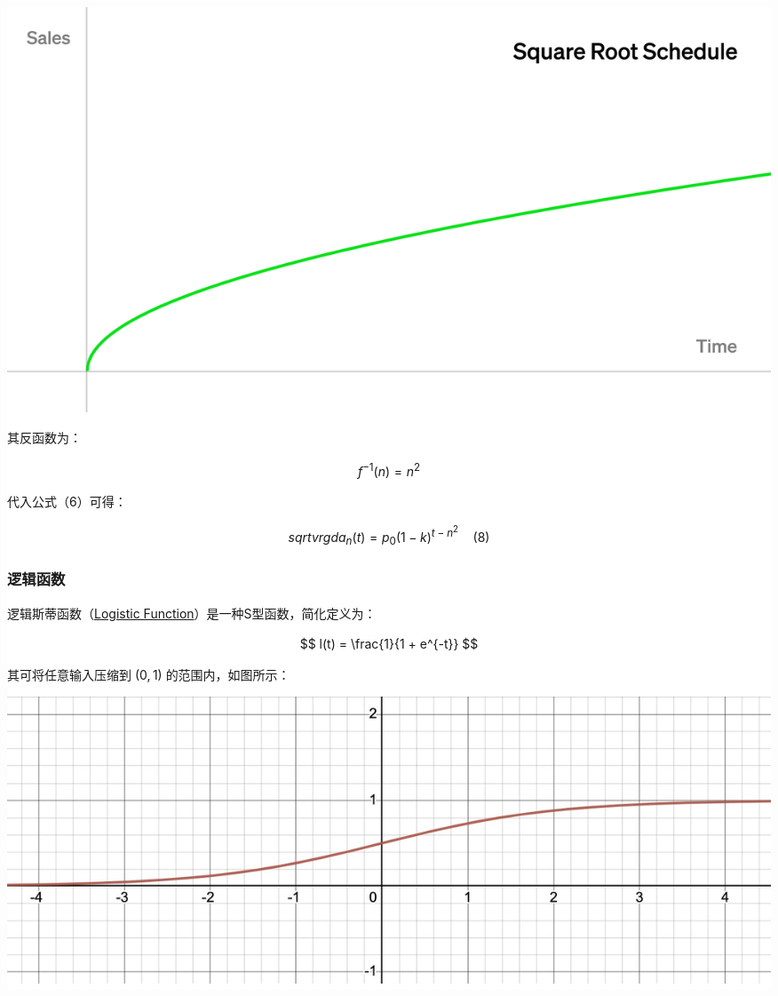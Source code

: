 ![](./assets/vrgda_sqrt_issuance_schedule.png)

其反函数为：

$$
f^{-1}(n) = n^2
$$

代入公式（6）可得：

$$
{sqrtvrgda}_n(t) = p_0(1-k)^{t - n^2} \quad \text{(8)}
$$

### 逻辑函数

逻辑斯蒂函数（[Logistic Function](https://en.wikipedia.org/wiki/Logistic_function)）是一种S型函数，简化定义为：

$$
l(t) = \frac{1}{1 + e^{-t}}
$$

其可将任意输入压缩到 $(0,1)$ 的范围内，如图所示：

![](./assets/logistic_function.jpg)
